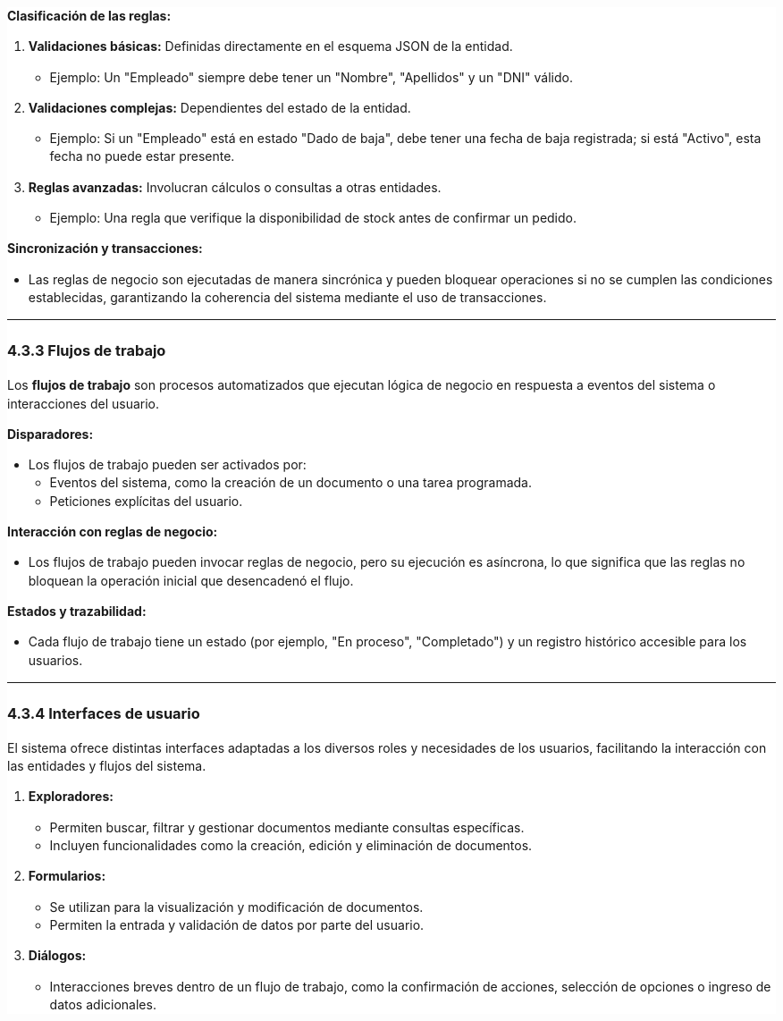 **Clasificación de las reglas:**

1.  **Validaciones básicas:** Definidas directamente en el esquema JSON de la entidad.

    -   Ejemplo: Un "Empleado" siempre debe tener un "Nombre", "Apellidos" y un "DNI" válido.
2.  **Validaciones complejas:** Dependientes del estado de la entidad.

    -   Ejemplo: Si un "Empleado" está en estado "Dado de baja", debe tener una fecha de baja registrada; si está "Activo", esta fecha no puede estar presente.
3.  **Reglas avanzadas:** Involucran cálculos o consultas a otras entidades.

    -   Ejemplo: Una regla que verifique la disponibilidad de stock antes de confirmar un pedido.

**Sincronización y transacciones:**

-   Las reglas de negocio son ejecutadas de manera sincrónica y pueden bloquear operaciones si no se cumplen las condiciones establecidas, garantizando la coherencia del sistema mediante el uso de transacciones.

* * * * *

### 4.3.3 Flujos de trabajo

Los **flujos de trabajo** son procesos automatizados que ejecutan lógica de negocio en respuesta a eventos del sistema o interacciones del usuario.

**Disparadores:**

-   Los flujos de trabajo pueden ser activados por:
    -   Eventos del sistema, como la creación de un documento o una tarea programada.
    -   Peticiones explícitas del usuario.

**Interacción con reglas de negocio:**

-   Los flujos de trabajo pueden invocar reglas de negocio, pero su ejecución es asíncrona, lo que significa que las reglas no bloquean la operación inicial que desencadenó el flujo.

**Estados y trazabilidad:**

-   Cada flujo de trabajo tiene un estado (por ejemplo, "En proceso", "Completado") y un registro histórico accesible para los usuarios.

* * * * *

### 4.3.4 Interfaces de usuario

El sistema ofrece distintas interfaces adaptadas a los diversos roles y necesidades de los usuarios, facilitando la interacción con las entidades y flujos del sistema.

1.  **Exploradores:**

    -   Permiten buscar, filtrar y gestionar documentos mediante consultas específicas.
    -   Incluyen funcionalidades como la creación, edición y eliminación de documentos.
2.  **Formularios:**

    -   Se utilizan para la visualización y modificación de documentos.
    -   Permiten la entrada y validación de datos por parte del usuario.
3.  **Diálogos:**

    -   Interacciones breves dentro de un flujo de trabajo, como la confirmación de acciones, selección de opciones o ingreso de datos adicionales.
